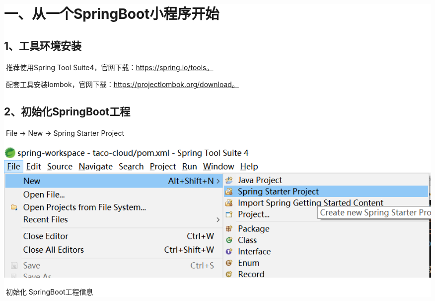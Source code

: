 # 一、从一个SpringBoot小程序开始

## 1、工具环境安装

​	推荐使用Spring Tool Suite4，官网下载：https://spring.io/tools。

​	配套工具安装lombok，官网下载：https://projectlombok.org/download。





## 2、初始化SpringBoot工程

​	File -> New -> Spring Starter Project

<img src="screenshot\1-创建SpringBoot项目.png" style="zoom:100%;" />

​	初始化  SpringBoot工程信息
